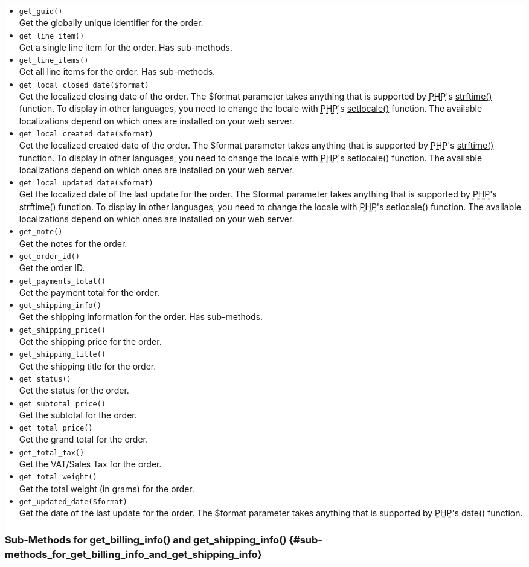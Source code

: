 - `get_guid()`  
  Get the globally unique identifier for the order.
- `get_line_item()`  
  Get a single line item for the order. Has sub-methods.
- `get_line_items()`  
  Get all line items for the order. Has sub-methods.
- `get_local_closed_date($format)`  
  Get the localized closing date of the order. The $format parameter takes anything that is supported by <abbr title="Hypertext Preprocessor">PHP</abbr>'s [strftime()](http://php.net/strftime) function. To display in other languages, you need to change the locale with <abbr title="Hypertext Preprocessor">PHP</abbr>'s [setlocale()](http://php.net/setlocale) function. The available localizations depend on which ones are installed on your web server.
- `get_local_created_date($format)`  
  Get the localized created date of the order. The $format parameter takes anything that is supported by <abbr title="Hypertext Preprocessor">PHP</abbr>'s [strftime()](http://php.net/strftime) function. To display in other languages, you need to change the locale with <abbr title="Hypertext Preprocessor">PHP</abbr>'s [setlocale()](http://php.net/setlocale) function. The available localizations depend on which ones are installed on your web server.
- `get_local_updated_date($format)`  
  Get the localized date of the last update for the order. The $format parameter takes anything that is supported by <abbr title="Hypertext Preprocessor">PHP</abbr>'s [strftime()](http://php.net/strftime) function. To display in other languages, you need to change the locale with <abbr title="Hypertext Preprocessor">PHP</abbr>'s [setlocale()](http://php.net/setlocale) function. The available localizations depend on which ones are installed on your web server.
- `get_note()`  
  Get the notes for the order.
- `get_order_id()`  
  Get the order ID.
- `get_payments_total()`  
  Get the payment total for the order.
- `get_shipping_info()`  
  Get the shipping information for the order. Has sub-methods.
- `get_shipping_price()`  
  Get the shipping price for the order.
- `get_shipping_title()`  
  Get the shipping title for the order.
- `get_status()`  
  Get the status for the order.
- `get_subtotal_price()`  
  Get the subtotal for the order.
- `get_total_price()`  
  Get the grand total for the order.
- `get_total_tax()`  
  Get the VAT/Sales Tax for the order.
- `get_total_weight()`  
  Get the total weight (in grams) for the order.
- `get_updated_date($format)`  
  Get the date of the last update for the order. The $format parameter takes anything that is supported by <abbr title="Hypertext Preprocessor">PHP</abbr>'s [date()](http://php.net/date) function.

### Sub-Methods for get_billing_info() and get_shipping_info() {#sub-methods_for_get_billing_info_and_get_shipping_info}
